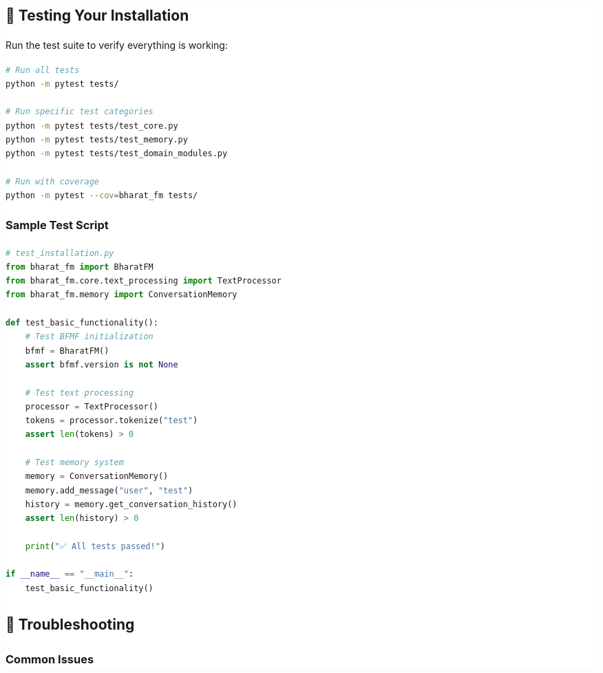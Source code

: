 ## 🧪 Testing Your Installation

Run the test suite to verify everything is working:

```bash
# Run all tests
python -m pytest tests/

# Run specific test categories
python -m pytest tests/test_core.py
python -m pytest tests/test_memory.py
python -m pytest tests/test_domain_modules.py

# Run with coverage
python -m pytest --cov=bharat_fm tests/
```

### Sample Test Script

```python
# test_installation.py
from bharat_fm import BharatFM
from bharat_fm.core.text_processing import TextProcessor
from bharat_fm.memory import ConversationMemory

def test_basic_functionality():
    # Test BFMF initialization
    bfmf = BharatFM()
    assert bfmf.version is not None
    
    # Test text processing
    processor = TextProcessor()
    tokens = processor.tokenize("test")
    assert len(tokens) > 0
    
    # Test memory system
    memory = ConversationMemory()
    memory.add_message("user", "test")
    history = memory.get_conversation_history()
    assert len(history) > 0
    
    print("✅ All tests passed!")

if __name__ == "__main__":
    test_basic_functionality()
```

## 🚨 Troubleshooting

### Common Issues
